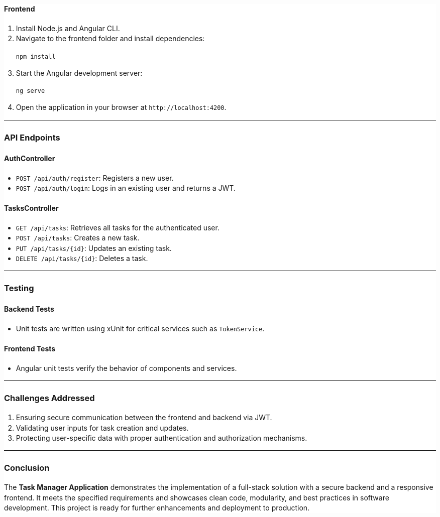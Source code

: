 #### **Frontend**
1. Install Node.js and Angular CLI.
2. Navigate to the frontend folder and install dependencies:
   ```bash
   npm install
   ```
3. Start the Angular development server:
   ```bash
   ng serve
   ```
4. Open the application in your browser at `http://localhost:4200`.

---

### **API Endpoints**

#### **AuthController**
- `POST /api/auth/register`: Registers a new user.
- `POST /api/auth/login`: Logs in an existing user and returns a JWT.

#### **TasksController**
- `GET /api/tasks`: Retrieves all tasks for the authenticated user.
- `POST /api/tasks`: Creates a new task.
- `PUT /api/tasks/{id}`: Updates an existing task.
- `DELETE /api/tasks/{id}`: Deletes a task.

---

### **Testing**

#### **Backend Tests**
- Unit tests are written using xUnit for critical services such as `TokenService`.

#### **Frontend Tests**
- Angular unit tests verify the behavior of components and services.

---

### **Challenges Addressed**
1. Ensuring secure communication between the frontend and backend via JWT.
2. Validating user inputs for task creation and updates.
3. Protecting user-specific data with proper authentication and authorization mechanisms.

---

### **Conclusion**

The **Task Manager Application** demonstrates the implementation of a full-stack solution with a secure backend and a responsive frontend. It meets the specified requirements and showcases clean code, modularity, and best practices in software development. This project is ready for further enhancements and deployment to production.
